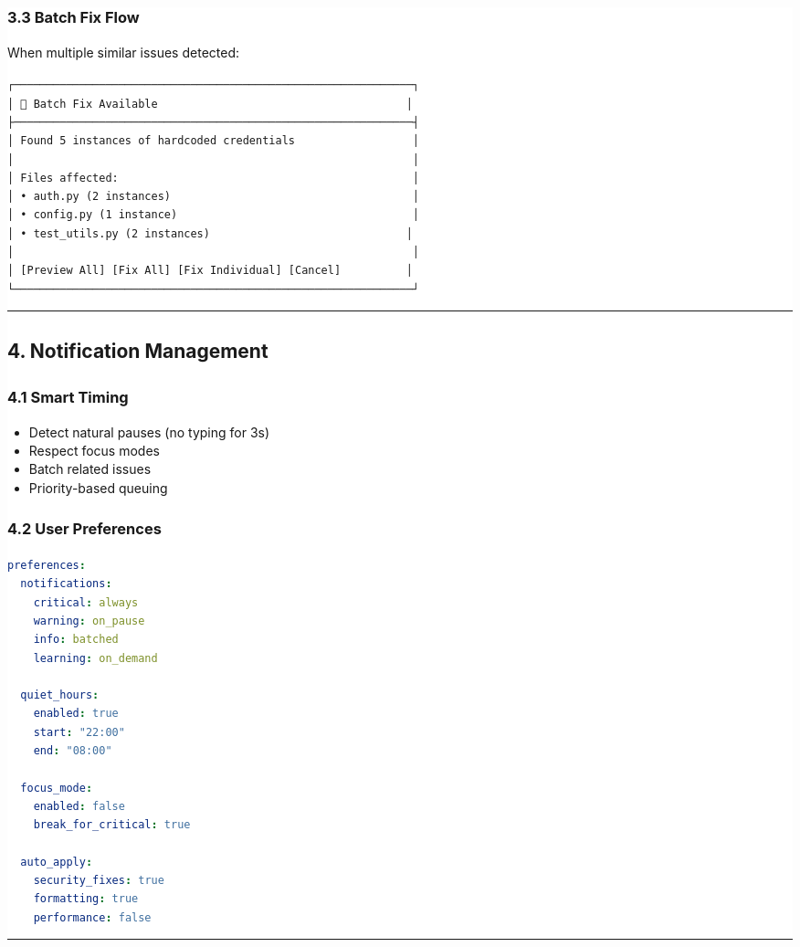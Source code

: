 ### 3.3 Batch Fix Flow

When multiple similar issues detected:
```
┌─────────────────────────────────────────────────────────────┐
│ 🔧 Batch Fix Available                                      │
├─────────────────────────────────────────────────────────────┤
│ Found 5 instances of hardcoded credentials                  │
│                                                             │
│ Files affected:                                             │
│ • auth.py (2 instances)                                     │
│ • config.py (1 instance)                                    │
│ • test_utils.py (2 instances)                              │
│                                                             │
│ [Preview All] [Fix All] [Fix Individual] [Cancel]          │
└─────────────────────────────────────────────────────────────┘
```

---

## 4. Notification Management

### 4.1 Smart Timing
- Detect natural pauses (no typing for 3s)
- Respect focus modes
- Batch related issues
- Priority-based queuing

### 4.2 User Preferences
```yaml
preferences:
  notifications:
    critical: always
    warning: on_pause
    info: batched
    learning: on_demand
  
  quiet_hours:
    enabled: true
    start: "22:00"
    end: "08:00"
  
  focus_mode:
    enabled: false
    break_for_critical: true
  
  auto_apply:
    security_fixes: true
    formatting: true
    performance: false
```

---
